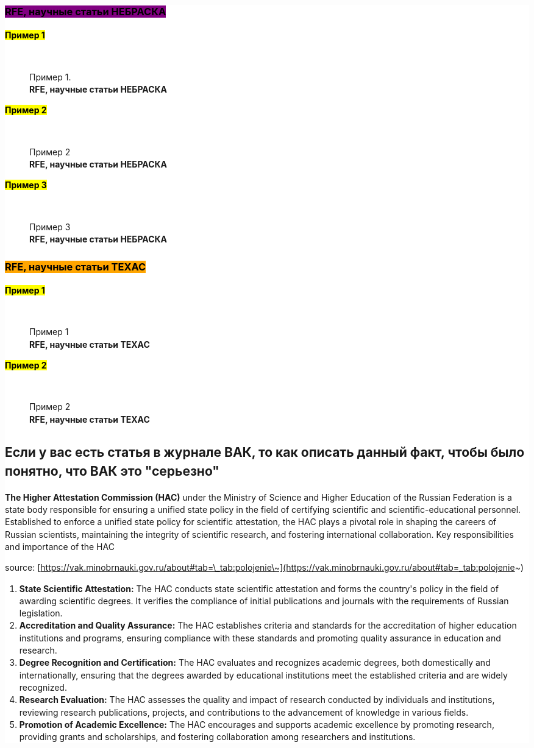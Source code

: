 ### <mark style="background-color:purple;">**RFE, научные статьи НЕБРАСКА**</mark>

<mark style="background-color:yellow;">**Пример 1**</mark>

<figure><img src="../.gitbook/assets/RFE_научные статьи_1_(Небраска).png" alt=""><figcaption><p>Пример 1.<br><strong>RFE, научные статьи НЕБРАСКА</strong></p></figcaption></figure>

<mark style="background-color:yellow;">**Пример 2**</mark>

<figure><img src="../.gitbook/assets/RFE_научные статьи_2_(Небраска).png" alt=""><figcaption><p>Пример 2<br><strong>RFE, научные статьи НЕБРАСКА</strong></p></figcaption></figure>

<mark style="background-color:yellow;">**Пример 3**</mark>

<figure><img src="../.gitbook/assets/RFE_научные статьи_3_(Небраска).png" alt=""><figcaption><p>Пример 3<br><strong>RFE, научные статьи НЕБРАСКА</strong></p></figcaption></figure>

### <mark style="background-color:orange;">**RFE, научные статьи ТЕХАС**</mark>

<mark style="background-color:yellow;">**Пример 1**</mark>

<figure><img src="../.gitbook/assets/RFE_научные статьи_1_(Техас).png" alt=""><figcaption><p>Пример 1<br><strong>RFE, научные статьи ТЕХАС</strong></p></figcaption></figure>

<mark style="background-color:yellow;">**Пример 2**</mark>

<figure><img src="../.gitbook/assets/RFE_научные статьи_2_(Техас).png" alt=""><figcaption><p>Пример 2<br><strong>RFE, научные статьи ТЕХАС</strong></p></figcaption></figure>

## Если у вас есть статья в журнале ВАК, то как описать данный факт, чтобы было понятно, что ВАК это "серьезно"

**The Higher Attestation Commission (HAC)** under the Ministry of Science and Higher Education of the Russian Federation is a state body responsible for ensuring a unified state policy in the field of certifying scientific and scientific-educational personnel. Established to enforce a unified state policy for scientific attestation, the HAC plays a pivotal role in shaping the careers of Russian scientists, maintaining the integrity of scientific research, and fostering international collaboration. Key responsibilities and importance of the HAC&#x20;

source: [https://vak.minobrnauki.gov.ru/about#tab=\_tab:polojenie\~](https://vak.minobrnauki.gov.ru/about#tab=_tab:polojenie~)

1. **State Scientific Attestation:** The HAC conducts state scientific attestation and forms the country's policy in the field of awarding scientific degrees. It verifies the compliance of initial publications and journals with the requirements of Russian legislation.&#x20;
2. **Accreditation and Quality Assurance:** The HAC establishes criteria and standards for the accreditation of higher education institutions and programs, ensuring compliance with these standards and promoting quality assurance in education and research.&#x20;
3. **Degree Recognition and Certification:** The HAC evaluates and recognizes academic degrees, both domestically and internationally, ensuring that the degrees awarded by educational institutions meet the established criteria and are widely recognized.&#x20;
4. **Research Evaluation:** The HAC assesses the quality and impact of research conducted by individuals and institutions, reviewing research publications, projects, and contributions to the advancement of knowledge in various fields.&#x20;
5. **Promotion of Academic Excellence:** The HAC encourages and supports academic excellence by promoting research, providing grants and scholarships, and fostering collaboration among researchers and institutions.
